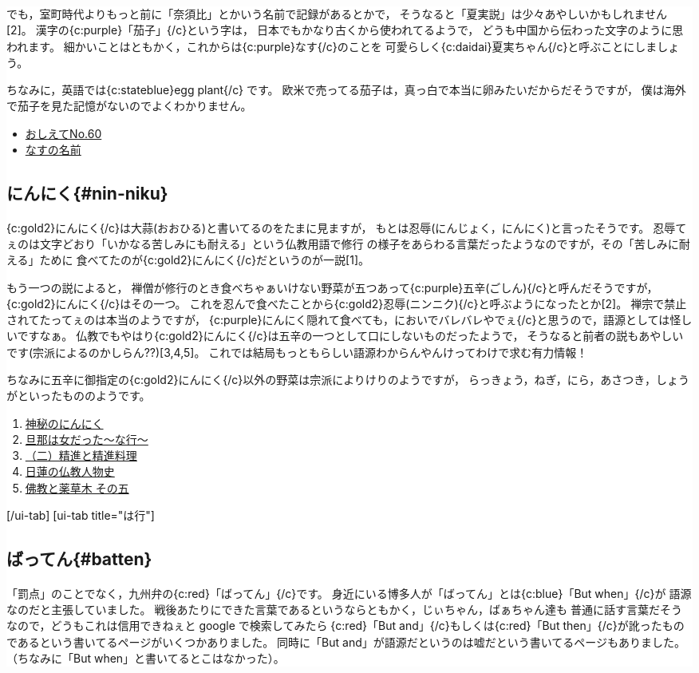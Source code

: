 でも，室町時代よりもっと前に「奈須比」とかいう名前で記録があるとかで，
そうなると「夏実説」は少々あやしいかもしれません[2]。
漢字の{c:purple}「茄子」{/c}という字は，
日本でもかなり古くから使われてるようで，
どうも中国から伝わった文字のように思われます。
細かいことはともかく，これからは{c:purple}なす{/c}のことを
可愛らしく{c:daidai}夏実ちゃん{/c}と呼ぶことにしましょう。

ちなみに，英語では{c:stateblue}egg plant{/c} です。
欧米で売ってる茄子は，真っ白で本当に卵みたいだからだそうですが，
僕は海外で茄子を見た記憶がないのでよくわかりません。

+ [おしえてNo.60](http://homepage2.nifty.com/osiete/seito60.htm)
+ [なすの名前](http://www.hakata-nasu.com/siryou/gensan/gensan.htm)


## にんにく{#nin-niku} 

{c:gold2}にんにく{/c}は大蒜(おおひる)と書いてるのをたまに見ますが，
もとは忍辱(にんじょく，にんにく)と言ったそうです。
忍辱てぇのは文字どおり「いかなる苦しみにも耐える」という仏教用語で修行
の様子をあらわる言葉だったようなのですが，その「苦しみに耐える」ために
食べてたのが{c:gold2}にんにく{/c}だというのが一説[1]。

もう一つの説によると，
禅僧が修行のとき食べちゃぁいけない野菜が五つあって{c:purple}五辛(ごしん){/c}と呼んだそうですが，
{c:gold2}にんにく{/c}はその一つ。
これを忍んで食べたことから{c:gold2}忍辱(ニンニク){/c}と呼ぶようになったとか[2]。
禅宗で禁止されてたってぇのは本当のようですが，
{c:purple}にんにく隠れて食べても，においでバレバレやでぇ{/c}と思うので，語源としては怪しいですなぁ。
仏教でもやはり{c:gold2}にんにく{/c}は五辛の一つとして口にしないものだったようで，
そうなると前者の説もあやしいです(宗派によるのかしらん??)[3,4,5]。
これでは結局もっともらしい語源わからんやんけってわけで求む有力情報！

ちなみに五辛に御指定の{c:gold2}にんにく{/c}以外の野菜は宗派によりけりのようですが，
らっきょう，ねぎ，にら，あさつき，しょうがといったもののようです。


1. [神秘のにんにく](http://www.net.pref.aomori.jp/takko/txt/c04.htm)
2. [旦那は女だった～な行～](http://www.asahi-net.or.jp/~hy6t-ymgc/1-05na.htm)
3. [（二）精進と精進料理](http://www5d.biglobe.ne.jp/~yakatada/sub10.htm)
4. [日蓮の仏教人物史](http://www.1134.com/jinbutu/2china3.html)
5. [佛教と薬草木 その五](http://www.sousei.gr.jp/sinbun/sousei/099_07.html)

[/ui-tab]
[ui-tab title="は行"]

## ばってん{#batten} 

「罰点」のことでなく，九州弁の{c:red}「ばってん」{/c}です。
身近にいる博多人が「ばってん」とは{c:blue}「But when」{/c}が
語源なのだと主張していました。
戦後あたりにできた言葉であるというならともかく，じぃちゃん，ばぁちゃん達も
普通に話す言葉だそうなので，どうもこれは信用できねぇと google で検索してみたら
{c:red}「But and」{/c}もしくは{c:red}「But then」{/c}が訛ったものであるという書いてるページがいくつかありました。
同時に「But and」が語源だというのは嘘だという書いてるページもありました。
（ちなみに「But when」と書いてるとこはなかった）。
